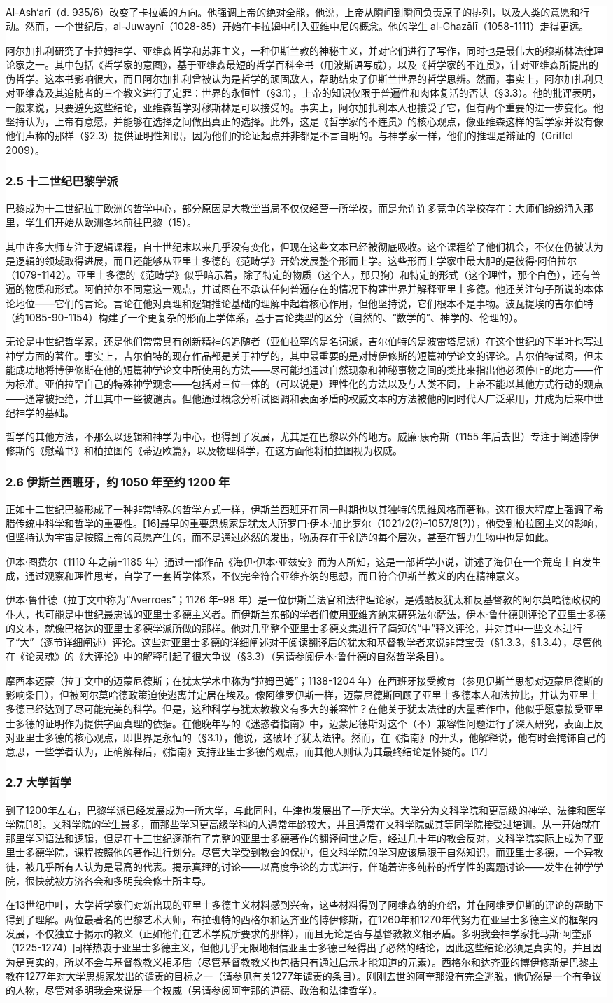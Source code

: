 Al-Ash‘arī（d. 935/6）改变了卡拉姆的方向。他强调上帝的绝对全能，他说，上帝从瞬间到瞬间负责原子的排列，以及人类的意愿和行动。然而，一个世纪后，al-Juwaynī（1028-85）开始在卡拉姆中引入亚维中尼的概念。他的学生 al-Ghazālī（1058-1111）走得更远。

阿尔加扎利研究了卡拉姆神学、亚维森哲学和苏菲主义，一种伊斯兰教的神秘主义，并对它们进行了写作，同时也是最伟大的穆斯林法律理论家之一。其中包括《哲学家的意图》，基于亚维森最短的哲学百科全书（用波斯语写成），以及《哲学家的不连贯》，针对亚维森所提出的伪哲学。这本书影响很大，而且阿尔加扎利曾被认为是哲学的顽固敌人，帮助结束了伊斯兰世界的哲学思辨。然而，事实上，阿尔加扎利只对亚维森及其追随者的三个教义进行了定罪：世界的永恒性（§3.1），上帝的知识仅限于普遍性和肉体复活的否认（§3.3）。他的批评表明，一般来说，只要避免这些结论，亚维森哲学对穆斯林是可以接受的。事实上，阿尔加扎利本人也接受了它，但有两个重要的进一步变化。他坚持认为，上帝有意愿，并能够在选择之间做出真正的选择。此外，这是《哲学家的不连贯》的核心观点，像亚维森这样的哲学家并没有像他们声称的那样（§2.3）提供证明性知识，因为他们的论证起点并非都是不言自明的。与神学家一样，他们的推理是辩证的（Griffel 2009）。

### 2.5 十二世纪巴黎学派

巴黎成为十二世纪拉丁欧洲的哲学中心，部分原因是大教堂当局不仅仅经营一所学校，而是允许许多竞争的学校存在：大师们纷纷涌入那里，学生们开始从欧洲各地前往巴黎（15）。

其中许多大师专注于逻辑课程，自十世纪末以来几乎没有变化，但现在这些文本已经被彻底吸收。这个课程给了他们机会，不仅在仍被认为是逻辑的领域取得进展，而且还能够从亚里士多德的《范畴学》开始发展整个形而上学。这些形而上学家中最大胆的是彼得·阿伯拉尔（1079-1142）。亚里士多德的《范畴学》似乎暗示着，除了特定的物质（这个人，那只狗）和特定的形式（这个理性，那个白色），还有普遍的物质和形式。阿伯拉尔不同意这一观点，并试图在不承认任何普遍存在的情况下构建世界并解释亚里士多德。他还关注句子所说的本体论地位——它们的言论。言论在他对真理和逻辑推论基础的理解中起着核心作用，但他坚持说，它们根本不是事物。波瓦提埃的吉尔伯特（约1085-90-1154）构建了一个更复杂的形而上学体系，基于言论类型的区分（自然的、“数学的”、神学的、伦理的）。

无论是中世纪哲学家，还是他们常常具有创新精神的追随者（亚伯拉罕的是名词派，吉尔伯特的是波雷塔尼派）在这个世纪的下半叶也写过神学方面的著作。事实上，吉尔伯特的现存作品都是关于神学的，其中最重要的是对博伊修斯的短篇神学论文的评论。吉尔伯特试图，但未能成功地将博伊修斯在他的短篇神学论文中所使用的方法——尽可能地通过自然现象和神秘事物之间的类比来指出他必须停止的地方——作为标准。亚伯拉罕自己的特殊神学观念——包括对三位一体的（可以说是）理性化的方法以及与人类不同，上帝不能以其他方式行动的观点——通常被拒绝，并且其中一些被谴责。但他通过概念分析试图调和表面矛盾的权威文本的方法被他的同时代人广泛采用，并成为后来中世纪神学的基础。

哲学的其他方法，不那么以逻辑和神学为中心，也得到了发展，尤其是在巴黎以外的地方。威廉·康奇斯（1155 年后去世）专注于阐述博伊修斯的《慰藉书》和柏拉图的《蒂迈欧篇》，以及物理科学，在这方面他将柏拉图视为权威。

### 2.6 伊斯兰西班牙，约 1050 年至约 1200 年

正如十二世纪巴黎形成了一种非常特殊的哲学方式一样，伊斯兰西班牙在同一时期也以其独特的思维风格而著称，这在很大程度上强调了希腊传统中科学和哲学的重要性。[16]最早的重要思想家是犹太人所罗门·伊本·加比罗尔（1021/2(?)–1057/8(?)），他受到柏拉图主义的影响，但坚持认为宇宙是按照上帝的意愿产生的，而不是通过必然的发出，物质存在于创造的每个层次，甚至在智力生物中也是如此。

伊本·图费尔（1110 年之前–1185 年）通过一部作品《海伊·伊本·亚兹安》而为人所知，这是一部哲学小说，讲述了海伊在一个荒岛上自发生成，通过观察和理性思考，自学了一套哲学体系，不仅完全符合亚维齐纳的思想，而且符合伊斯兰教义的内在精神意义。

伊本·鲁什德（拉丁文中称为“Averroes”；1126 年–98 年）是一位伊斯兰法官和法律理论家，是残酷反犹太和反基督教的阿尔莫哈德政权的仆人，也可能是中世纪最忠诚的亚里士多德主义者。而伊斯兰东部的学者们使用亚维齐纳来研究法尔萨法，伊本·鲁什德则评论了亚里士多德的文本，就像巴格达的亚里士多德学派所做的那样。他对几乎整个亚里士多德文集进行了简短的“中”释义评论，并对其中一些文本进行了“大”（逐节详细阐述）评论。这些对亚里士多德的详细阐述对于阅读翻译后的犹太和基督教学者来说非常宝贵（§1.3.3，§1.3.4），尽管他在《论灵魂》的《大评论》中的解释引起了很大争议（§3.3）（另请参阅伊本·鲁什德的自然哲学条目）。

摩西本迈蒙（拉丁文中的迈蒙尼德斯；在犹太学术中称为“拉姆巴姆”；1138-1204 年）在西班牙接受教育（参见伊斯兰思想对迈蒙尼德斯的影响条目），但被阿尔莫哈德政策迫使逃离并定居在埃及。像阿维罗伊斯一样，迈蒙尼德斯回顾了亚里士多德本人和法拉比，并认为亚里士多德已经达到了尽可能完美的科学。但是，这种科学与犹太教教义有多大的兼容性？在他关于犹太法律的大量著作中，他似乎愿意接受亚里士多德的证明作为提供字面真理的依据。在他晚年写的《迷惑者指南》中，迈蒙尼德斯对这个（不）兼容性问题进行了深入研究，表面上反对亚里士多德的核心观点，即世界是永恒的（§3.1），他说，这破坏了犹太法律。然而，在《指南》的开头，他解释说，他有时会掩饰自己的意思，一些学者认为，正确解释后，《指南》支持亚里士多德的观点，而其他人则认为其最终结论是怀疑的。[17]

### 2.7 大学哲学

到了1200年左右，巴黎学派已经发展成为一所大学，与此同时，牛津也发展出了一所大学。大学分为文科学院和更高级的神学、法律和医学学院[18]。文科学院的学生最多，而那些学习更高级学科的人通常年龄较大，并且通常在文科学院或其等同学院接受过培训。从一开始就在那里学习语法和逻辑，但是在十三世纪逐渐有了完整的亚里士多德著作的翻译问世之后，经过几十年的教会反对，文科学院实际上成为了亚里士多德学院，课程按照他的著作进行划分。尽管大学受到教会的保护，但文科学院的学习应该局限于自然知识，而亚里士多德，一个异教徒，被几乎所有人认为是最高的代表。揭示真理的讨论——以高度争论的方式进行，伴随着许多纯粹的哲学性的离题讨论——发生在神学学院，很快就被方济各会和多明我会修士所主导。

在13世纪中叶，大学哲学家们对新出现的亚里士多德主义材料感到兴奋，这些材料得到了阿维森纳的介绍，并在阿维罗伊斯的评论的帮助下得到了理解。两位最著名的巴黎艺术大师，布拉班特的西格尔和达齐亚的博伊修斯，在1260年和1270年代努力在亚里士多德主义的框架内发展，不仅独立于揭示的教义（正如他们在艺术学院所要求的那样），而且无论是否与基督教教义相矛盾。多明我会神学家托马斯·阿奎那（1225-1274）同样热衷于亚里士多德主义，但他几乎无限地相信亚里士多德已经得出了必然的结论，因此这些结论必须是真实的，并且因为是真实的，所以不会与基督教教义相矛盾（尽管基督教教义也包括只有通过启示才能知道的元素）。西格尔和达齐亚的博伊修斯是巴黎主教在1277年对大学思想家发出的谴责的目标之一（请参见有关1277年谴责的条目）。刚刚去世的阿奎那没有完全逃脱，他仍然是一个有争议的人物，尽管对多明我会来说是一个权威（另请参阅阿奎那的道德、政治和法律哲学）。
